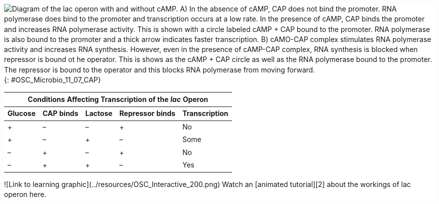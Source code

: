 ![Diagram of the lac operon with and without cAMP. A) In the absence of cAMP, CAP does not bind the promoter. RNA polymerase does bind to the promoter and transcription occurs at a low rate. In the presence of cAMP, CAP binds the promoter and increases RNA polymerase activity. This is shown with a circle labeled cAMP + CAP bound to the promoter. RNA polymerase is also bound to the promoter and a thick arrow indicates faster transcription. B) cAMO-CAP complex stimulates RNA polymerase activity and increases RNA synthesis. However, even in the presence of cAMP-CAP complex, RNA synthesis is blocked when repressor is bound ot he operator. This is shows as the cAMP + CAP circle as well as the RNA polymerase bound to the promoter. The repressor is bound to the operator and this blocks RNA polymerase from moving forward.](../resources/OSC_Microbio_11_07_CAP.jpg "(a) In the presence of cAMP, CAP binds to the promoters of operons, like the lac operon, that encode genes for enzymes for the use of alternate substrates. (b) For the lac operon to be expressed, there must be activation by cAMP-CAP as well as removal of the lac repressor from the operator."){: #OSC_Microbio_11_07_CAP}

<table summary="Table titled: Conditions Affecting Transcription of the lac Operon. If glucose is present, CAP is not bound, Lactose is absent, and repressor is bound &#x2013; there is no transcription. If glucose is present, CAP is not bound, Lactose is present, and repressor is bound &#x2013; there is some transcription. If glucose is absent, CAP is bound, Lactose is absent, and repressor is bound &#x2013; there is no transcription. If glucose is absent, CAP is bound, Lactose is present, and repressor is not bound &#x2013; there is transcription." class="span-all"><thead>
<tr>
<th colspan="5" data-align="center">Conditions Affecting Transcription of the <em>lac</em> Operon</th>
</tr>
<tr valign="top">
<th data-valign="top" data-align="left">Glucose</th>
<th data-valign="top" data-align="left">CAP binds</th>
<th data-valign="top" data-align="left">Lactose</th>
<th data-valign="top" data-align="left">Repressor binds</th>
<th data-valign="top" data-align="left">Transcription</th>
</tr>
</thead><tbody>
<tr valign="top">
<td data-valign="top" data-align="center">+</td>
<td data-valign="top" data-align="center">–</td>
<td data-valign="top" data-align="center">–</td>
<td data-valign="top" data-align="center">+</td>
<td data-valign="top" data-align="center">No</td>
</tr>
<tr valign="top">
<td data-valign="top" data-align="center">+</td>
<td data-valign="top" data-align="center">–</td>
<td data-valign="top" data-align="center">+</td>
<td data-valign="top" data-align="center">–</td>
<td data-valign="top" data-align="center">Some</td>
</tr>
<tr valign="top">
<td data-valign="top" data-align="center">–</td>
<td data-valign="top" data-align="center">+</td>
<td data-valign="top" data-align="center">–</td>
<td data-valign="top" data-align="center">+</td>
<td data-valign="top" data-align="center">No</td>
</tr>
<tr valign="top">
<td data-valign="top" data-align="center">–</td>
<td data-valign="top" data-align="center">+</td>
<td data-valign="top" data-align="center">+</td>
<td data-valign="top" data-align="center">–</td>
<td data-valign="top" data-align="center">Yes</td>
</tr>
</tbody></table>

<div data-type="note" class="note microbiology link-to-learning" markdown="1">
<span data-type="media" data-alt="Link to learning graphic"> ![Link to learning graphic](../resources/OSC_Interactive_200.png) </span>
Watch an [animated tutorial][2] about the workings of lac operon here.


[1]: https://openstax.org/l/22trpoperon
[2]: https://openstax.org/l/22lacoperon
[3]: https://openstax.org/l/22epigreg